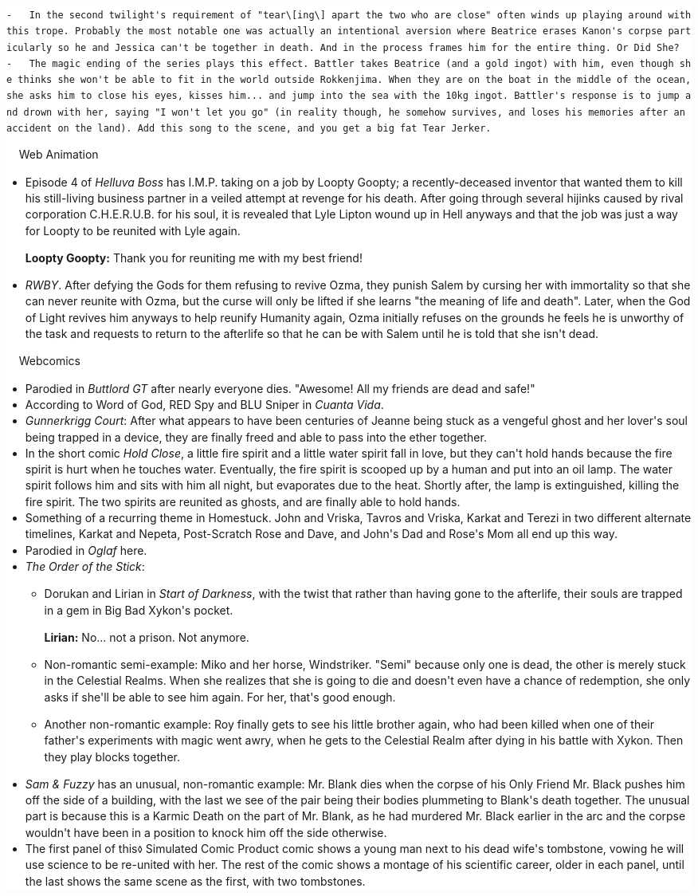     -   In the second twilight's requirement of "tear\[ing\] apart the two who are close" often winds up playing around with this trope. Probably the most notable one was actually an intentional aversion where Beatrice erases Kanon's corpse particularly so he and Jessica can't be together in death. And in the process frames him for the entire thing. Or Did She?
    -   The magic ending of the series plays this effect. Battler takes Beatrice (and a gold ingot) with him, even though she thinks she won't be able to fit in the world outside Rokkenjima. When they are on the boat in the middle of the ocean, she asks him to close his eyes, kisses him... and jump into the sea with the 10kg ingot. Battler's response is to jump and drown with her, saying "I won't let you go" (in reality though, he somehow survives, and loses his memories after an accident on the land). Add this song to the scene, and you get a big fat Tear Jerker.

    Web Animation 

-   Episode 4 of _Helluva Boss_ has I.M.P. taking on a job by Loopty Goopty; a recently-deceased inventor that wanted them to kill his still-living business partner in a veiled attempt at revenge for his death. After going through several hijinks caused by rival corporation C.H.E.R.U.B. for his soul, it is revealed that Lyle Lipton wound up in Hell anyways and that the job was just a way for Loopty to be reunited with Lyle again.
    
    **Loopty Goopty:** Thank you for reuniting me with my best friend!
    
-   _RWBY_. After defying the Gods for them refusing to revive Ozma, they punish Salem by cursing her with immortality so that she can never reunite with Ozma, but the curse will only be lifted if she learns "the meaning of life and death". Later, when the God of Light revives him anyways to help reunify Humanity again, Ozma initially refuses on the grounds he feels he is unworthy of the task and requests to return to the afterlife so that he can be with Salem until he is told that she isn't dead.

    Webcomics 

-   Parodied in _Buttlord GT_ after nearly everyone dies. "Awesome! All my friends are dead and safe!"
-   According to Word of God, RED Spy and BLU Sniper in _Cuanta Vida_.
-   _Gunnerkrigg Court_: After what appears to have been centuries of Jeanne being stuck as a vengeful ghost and her lover's soul being trapped in a device, they are finally freed and able to pass into the ether together.
-   In the short comic _Hold Close_, a little fire spirit and a little water spirit fall in love, but they can't hold hands because the fire spirit is hurt when he touches water. Eventually, the fire spirit is scooped up by a human and put into an oil lamp. The water spirit follows him and sits with him all night, but evaporates due to the heat. Shortly after, the lamp is extinguished, killing the fire spirit. The two spirits are reunited as ghosts, and are finally able to hold hands.
-   Something of a recurring theme in Homestuck. John and Vriska, Tavros and Vriska, Karkat and Terezi in two different alternate timelines, Karkat and Nepeta, Post-Scratch Rose and Dave, and John's Dad and Rose's Mom all end up this way.
-   Parodied in _Oglaf_ here.
-   _The Order of the Stick_:
    -   Dorukan and Lirian in _Start of Darkness_, with the twist that rather than having gone to the afterlife, their souls are trapped in a gem in Big Bad Xykon's pocket.
        
        **Lirian:** No... not a prison. Not anymore.
        
    -   Non-romantic semi-example: Miko and her horse, Windstriker. "Semi" because only one is dead, the other is merely stuck in the Celestial Realms. When she realizes that she is going to die and doesn't even have a chance of redemption, she only asks if she'll be able to see him again. For her, that's good enough.
    -   Another non-romantic example: Roy finally gets to see his little brother again, who had been killed when one of their father's experiments with magic went awry, when he gets to the Celestial Realm after dying in his battle with Xykon. Then they play blocks together.
-   _Sam & Fuzzy_ has an unusual, non-romantic example: Mr. Blank dies when the corpse of his Only Friend Mr. Black pushes him off the side of a building, with the last we see of the pair being their bodies plummeting to Blank's death together. The unusual part is because this is a Karmic Death on the part of Mr. Blank, as he had murdered Mr. Black earlier in the arc and the corpse wouldn't have been in a position to knock him off the side otherwise.
-   The first panel of this<small>◊</small> Simulated Comic Product comic shows a young man next to his dead wife's tombstone, vowing he will use science to be re-united with her. The rest of the comic shows a montage of his scientific career, older in each panel, until the last shows the same scene as the first, with two tombstones.